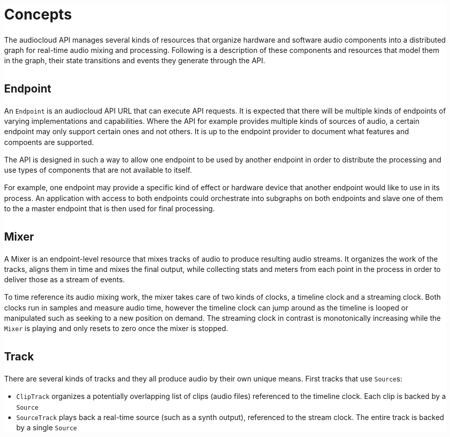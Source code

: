 # Concepts

The audiocloud API manages several kinds of resources that organize hardware and software audio components into
a distributed graph for real-time audio mixing and processing. Following is a description of these components
and resources that model them in the graph, their state transitions and events they generate through the API.

## Endpoint

An `Endpoint` is an audiocloud API URL that can execute API requests. It is expected that there will be multiple kinds
of endpoints of varying implementations and capabilities. Where the API for example provides multiple kinds of sources
of audio, a certain endpoint may only support certain ones and not others. It is up to the endpoint provider to document
what features and compoents are supported.

The API is designed in such a way to allow one endpoint to be used by another endpoint in order to distribute the
processing and use types of components that are not available to itself.

For example, one endpoint may provide a specific kind of effect or hardware device that another endpoint would like to
use in its process. An application with access to both endpoints could orchestrate into subgraphs on both endpoints and
slave one of them to the a master endpoint that is then used for final processing.

## Mixer

A Mixer is an endpoint-level resource that mixes tracks of audio to produce resulting audio streams. It organizes the
work of the tracks, aligns them in time and mixes the final output, while collecting stats and meters from each point
in the process in order to deliver those as a stream of events.

To time reference its audio mixing work, the mixer takes care of two kinds of clocks, a timeline clock and a streaming
clock. Both clocks run in samples and measure audio time, however the timeline clock can jump around as the timeline is
looped or manipulated such as seeking to a new position on demand. The streaming clock in contrast is monotonically
increasing while the `Mixer` is playing and only resets to zero once the mixer is stopped.

## Track

There are several kinds of tracks and they all produce audio by their own unique means. First tracks that use `Source`s:

- `ClipTrack` organizes a potentially overlapping list of clips (audio files) referenced to the timeline clock. Each clip is backed by a `Source`
- `SourceTrack` plays back a real-time source (such as a synth output), referenced to the stream clock. The entire track is backed by a single `Source`
